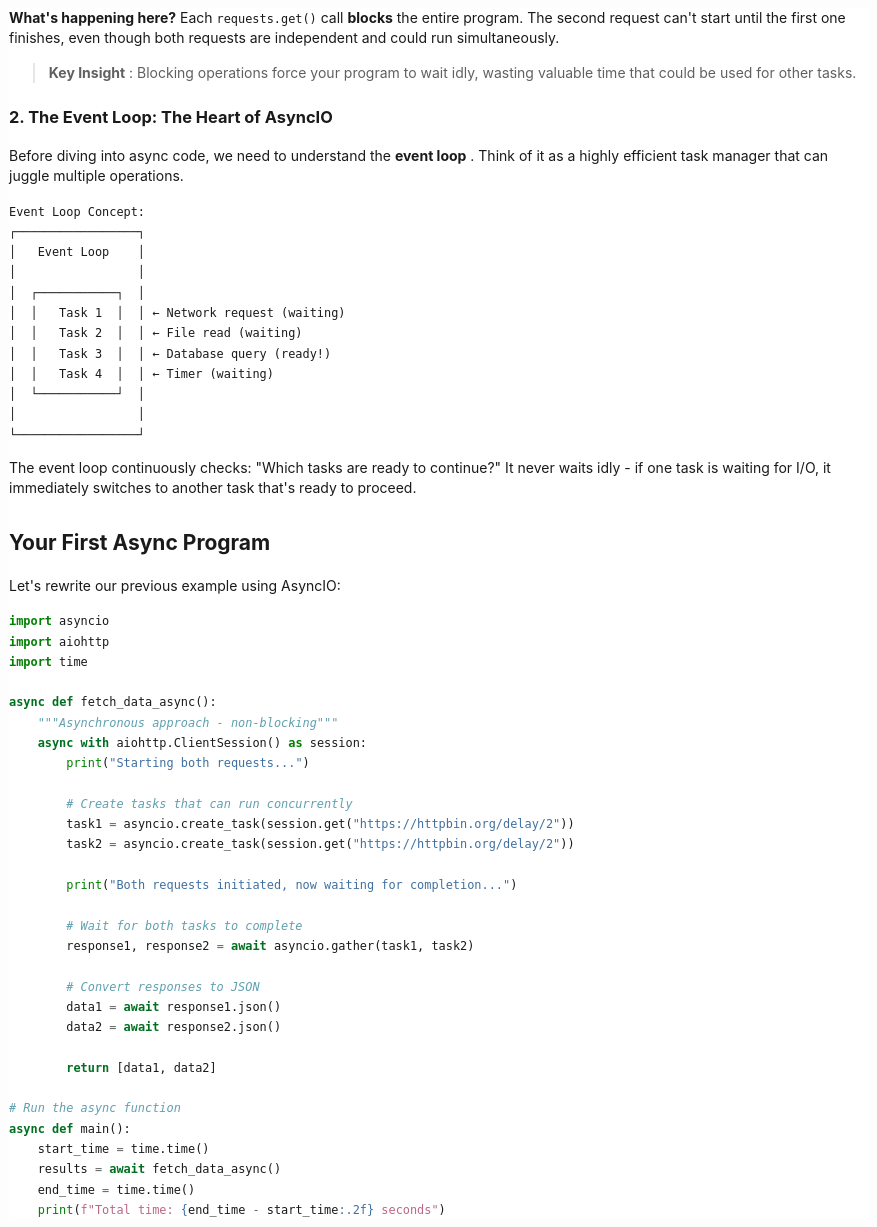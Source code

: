 **What's happening here?** Each `requests.get()` call **blocks** the entire program. The second request can't start until the first one finishes, even though both requests are independent and could run simultaneously.

> **Key Insight** : Blocking operations force your program to wait idly, wasting valuable time that could be used for other tasks.

### 2. The Event Loop: The Heart of AsyncIO

Before diving into async code, we need to understand the  **event loop** . Think of it as a highly efficient task manager that can juggle multiple operations.

```
Event Loop Concept:
┌─────────────────┐
│   Event Loop    │
│                 │
│  ┌───────────┐  │
│  │   Task 1  │  │ ← Network request (waiting)
│  │   Task 2  │  │ ← File read (waiting)
│  │   Task 3  │  │ ← Database query (ready!)
│  │   Task 4  │  │ ← Timer (waiting)
│  └───────────┘  │
│                 │
└─────────────────┘
```

The event loop continuously checks: "Which tasks are ready to continue?" It never waits idly - if one task is waiting for I/O, it immediately switches to another task that's ready to proceed.

## Your First Async Program

Let's rewrite our previous example using AsyncIO:

```python
import asyncio
import aiohttp
import time

async def fetch_data_async():
    """Asynchronous approach - non-blocking"""
    async with aiohttp.ClientSession() as session:
        print("Starting both requests...")
      
        # Create tasks that can run concurrently
        task1 = asyncio.create_task(session.get("https://httpbin.org/delay/2"))
        task2 = asyncio.create_task(session.get("https://httpbin.org/delay/2"))
      
        print("Both requests initiated, now waiting for completion...")
      
        # Wait for both tasks to complete
        response1, response2 = await asyncio.gather(task1, task2)
      
        # Convert responses to JSON
        data1 = await response1.json()
        data2 = await response2.json()
      
        return [data1, data2]

# Run the async function
async def main():
    start_time = time.time()
    results = await fetch_data_async()
    end_time = time.time()
    print(f"Total time: {end_time - start_time:.2f} seconds")

```